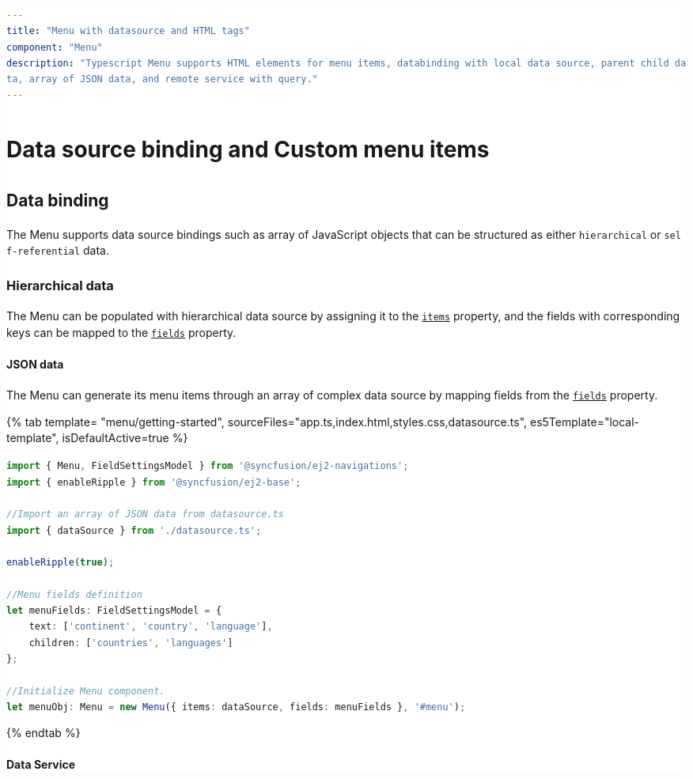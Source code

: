 ```yaml
---
title: "Menu with datasource and HTML tags"
component: "Menu"
description: "Typescript Menu supports HTML elements for menu items, databinding with local data source, parent child data, array of JSON data, and remote service with query."
---
```


# Data source binding and Custom menu items

## Data binding

The Menu supports data source bindings such as array of JavaScript objects that can be structured as either `hierarchical` or `self-referential` data.

### Hierarchical data

The Menu can be populated with hierarchical data source by assigning it to the [`items`](../api/menu/menuItemModel#items) property, and the fields with corresponding keys can be mapped to the [`fields`](../api/menu/fieldSettingsModel) property.

#### JSON data

The Menu can generate its menu items through an array of complex data source by mapping fields from the [`fields`](../api/menu/fieldSettingsModel) property.

{% tab template= "menu/getting-started", sourceFiles="app.ts,index.html,styles.css,datasource.ts",
es5Template="local-template", isDefaultActive=true %}

```typescript
import { Menu, FieldSettingsModel } from '@syncfusion/ej2-navigations';
import { enableRipple } from '@syncfusion/ej2-base';

//Import an array of JSON data from datasource.ts
import { dataSource } from './datasource.ts';

enableRipple(true);

//Menu fields definition
let menuFields: FieldSettingsModel = {
    text: ['continent', 'country', 'language'],
    children: ['countries', 'languages']
};

//Initialize Menu component.
let menuObj: Menu = new Menu({ items: dataSource, fields: menuFields }, '#menu');
```

{% endtab %}

#### Data Service
